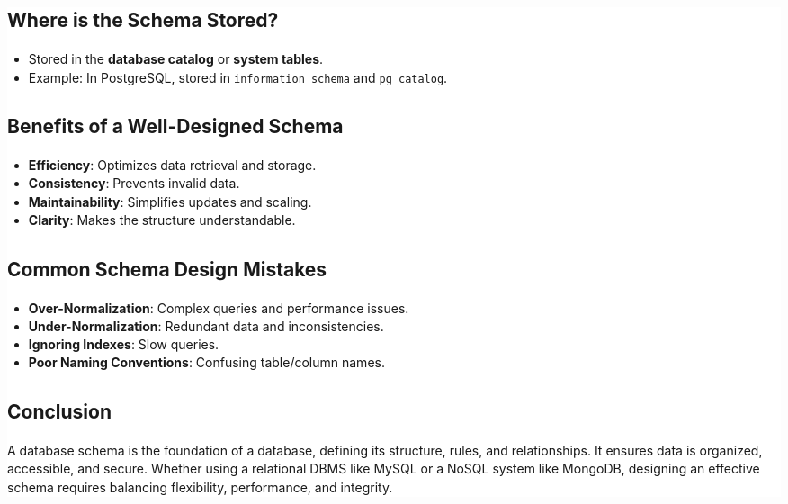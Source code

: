 ## Where is the Schema Stored?

- Stored in the **database catalog** or **system tables**.
- Example: In PostgreSQL, stored in `information_schema` and `pg_catalog`.

## Benefits of a Well-Designed Schema

- **Efficiency**: Optimizes data retrieval and storage.
- **Consistency**: Prevents invalid data.
- **Maintainability**: Simplifies updates and scaling.
- **Clarity**: Makes the structure understandable.

## Common Schema Design Mistakes

- **Over-Normalization**: Complex queries and performance issues.
- **Under-Normalization**: Redundant data and inconsistencies.
- **Ignoring Indexes**: Slow queries.
- **Poor Naming Conventions**: Confusing table/column names.

## Conclusion

A database schema is the foundation of a database, defining its structure, rules, and relationships. It ensures data is organized, accessible, and secure. Whether using a relational DBMS like MySQL or a NoSQL system like MongoDB, designing an effective schema requires balancing flexibility, performance, and integrity.

